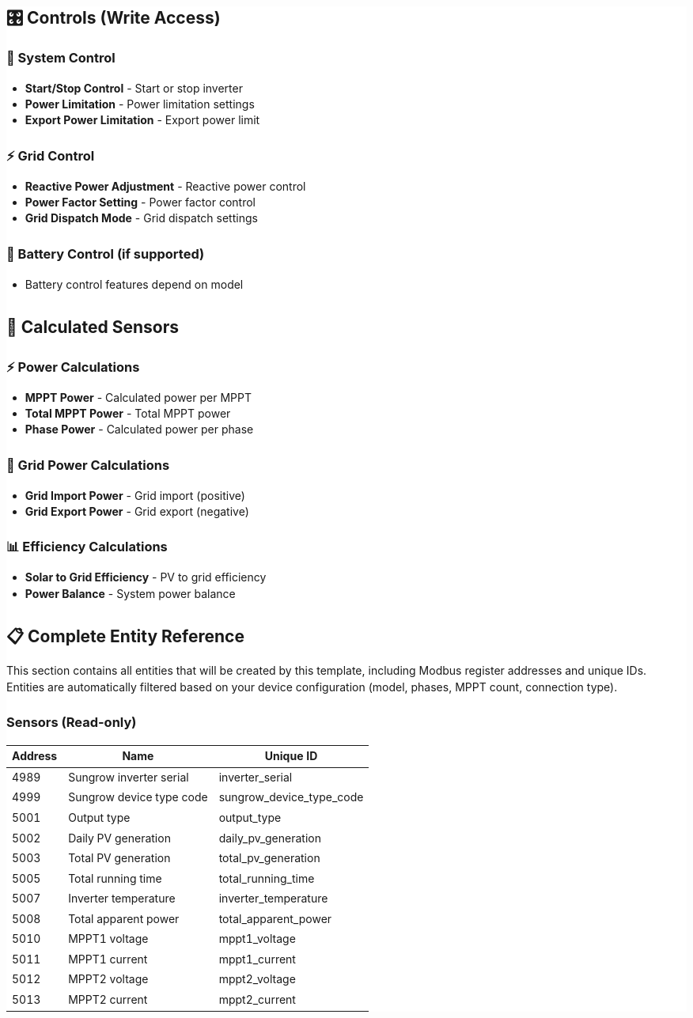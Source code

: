## 🎛️ Controls (Write Access)

### 🔧 System Control
- **Start/Stop Control** - Start or stop inverter
- **Power Limitation** - Power limitation settings
- **Export Power Limitation** - Export power limit

### ⚡ Grid Control
- **Reactive Power Adjustment** - Reactive power control
- **Power Factor Setting** - Power factor control
- **Grid Dispatch Mode** - Grid dispatch settings

### 🔋 Battery Control (if supported)
- Battery control features depend on model

## 🧮 Calculated Sensors

### ⚡ Power Calculations
- **MPPT Power** - Calculated power per MPPT
- **Total MPPT Power** - Total MPPT power
- **Phase Power** - Calculated power per phase

### 🔄 Grid Power Calculations
- **Grid Import Power** - Grid import (positive)
- **Grid Export Power** - Grid export (negative)

### 📊 Efficiency Calculations
- **Solar to Grid Efficiency** - PV to grid efficiency
- **Power Balance** - System power balance

## 📋 Complete Entity Reference

This section contains all entities that will be created by this template, including Modbus register addresses and unique IDs. Entities are automatically filtered based on your device configuration (model, phases, MPPT count, connection type).

### Sensors (Read-only)

| Address | Name | Unique ID |
|---------|------|-----------|
| 4989 | Sungrow inverter serial | inverter_serial |
| 4999 | Sungrow device type code | sungrow_device_type_code |
| 5001 | Output type | output_type |
| 5002 | Daily PV generation | daily_pv_generation |
| 5003 | Total PV generation | total_pv_generation |
| 5005 | Total running time | total_running_time |
| 5007 | Inverter temperature | inverter_temperature |
| 5008 | Total apparent power | total_apparent_power |
| 5010 | MPPT1 voltage | mppt1_voltage |
| 5011 | MPPT1 current | mppt1_current |
| 5012 | MPPT2 voltage | mppt2_voltage |
| 5013 | MPPT2 current | mppt2_current |